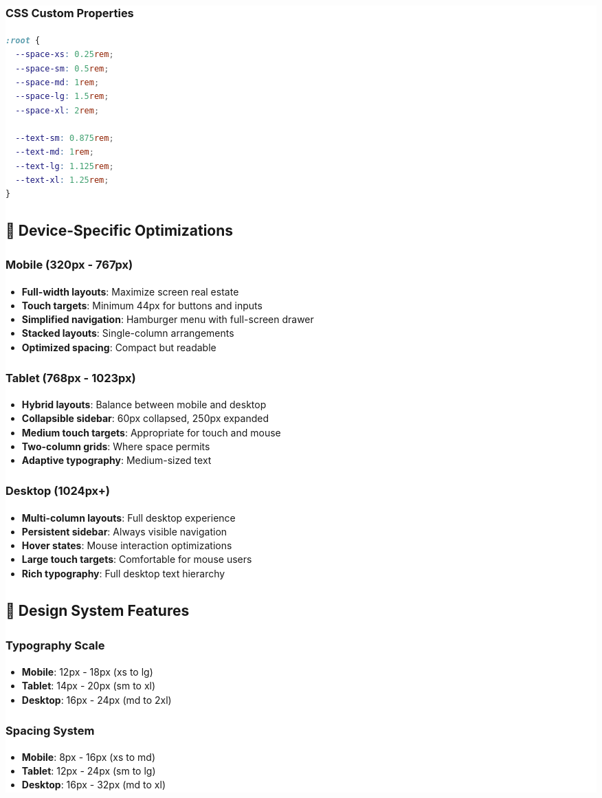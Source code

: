 ### CSS Custom Properties
```css
:root {
  --space-xs: 0.25rem;
  --space-sm: 0.5rem;
  --space-md: 1rem;
  --space-lg: 1.5rem;
  --space-xl: 2rem;
  
  --text-sm: 0.875rem;
  --text-md: 1rem;
  --text-lg: 1.125rem;
  --text-xl: 1.25rem;
}
```

## 📱 Device-Specific Optimizations

### Mobile (320px - 767px)
- **Full-width layouts**: Maximize screen real estate
- **Touch targets**: Minimum 44px for buttons and inputs
- **Simplified navigation**: Hamburger menu with full-screen drawer
- **Stacked layouts**: Single-column arrangements
- **Optimized spacing**: Compact but readable

### Tablet (768px - 1023px)
- **Hybrid layouts**: Balance between mobile and desktop
- **Collapsible sidebar**: 60px collapsed, 250px expanded
- **Medium touch targets**: Appropriate for touch and mouse
- **Two-column grids**: Where space permits
- **Adaptive typography**: Medium-sized text

### Desktop (1024px+)
- **Multi-column layouts**: Full desktop experience
- **Persistent sidebar**: Always visible navigation
- **Hover states**: Mouse interaction optimizations
- **Large touch targets**: Comfortable for mouse users
- **Rich typography**: Full desktop text hierarchy

## 🎨 Design System Features

### Typography Scale
- **Mobile**: 12px - 18px (xs to lg)
- **Tablet**: 14px - 20px (sm to xl)
- **Desktop**: 16px - 24px (md to 2xl)

### Spacing System
- **Mobile**: 8px - 16px (xs to md)
- **Tablet**: 12px - 24px (sm to lg)
- **Desktop**: 16px - 32px (md to xl)
